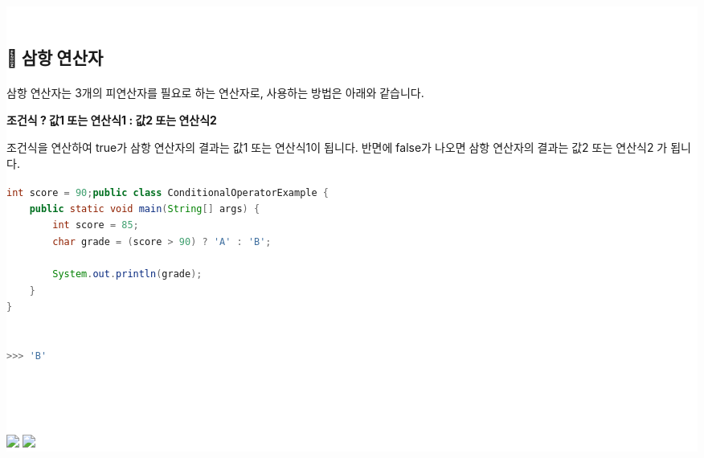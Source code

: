 <br/>


## :blue_heart: 삼항 연산자

삼항 연산자는 3개의 피연산자를 필요로 하는 연산자로, 사용하는 방법은 아래와 같습니다.  

**조건식 ? 값1 또는 연산식1 : 값2 또는 연산식2**  

조건식을 연산하여 true가 삼항 연산자의 결과는 값1 또는 연산식1이 됩니다. 반면에 false가 나오면 삼항 연산자의 결과는 값2 또는 연산식2 가 됩니다.  

```java
int score = 90;public class ConditionalOperatorExample {
	public static void main(String[] args) {
		int score = 85;
		char grade = (score > 90) ? 'A' : 'B';
		
		System.out.println(grade);
	}
}


>>> 'B'
```

<br/>
<br/>
<br/>

<img src = "https://img.shields.io/badge/license-%ED%98%BC%EC%9E%90%20%EA%B3%B5%EB%B6%80%ED%95%98%EB%8A%94%20%EC%9E%90%EB%B0%94-red" /> <img src="https://img.shields.io/badge/update%20date-2021.07.29-green" />
